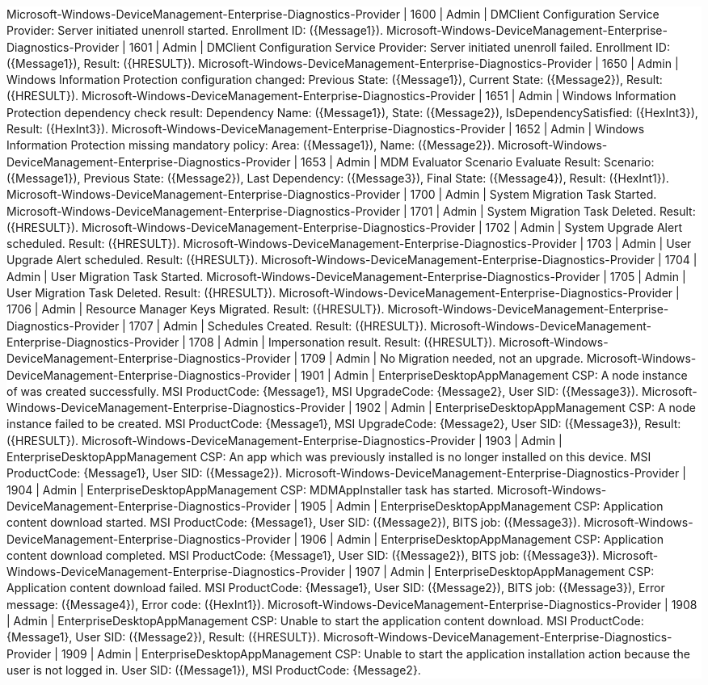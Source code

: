 Microsoft-Windows-DeviceManagement-Enterprise-Diagnostics-Provider  |  1600      |  Admin        |  DMClient Configuration Service Provider: Server initiated unenroll started. Enrollment ID: ({Message1}).
Microsoft-Windows-DeviceManagement-Enterprise-Diagnostics-Provider  |  1601      |  Admin        |  DMClient Configuration Service Provider: Server initiated unenroll failed. Enrollment ID: ({Message1}), Result: ({HRESULT}).
Microsoft-Windows-DeviceManagement-Enterprise-Diagnostics-Provider  |  1650      |  Admin        |  Windows Information Protection configuration changed: Previous State: ({Message1}), Current State: ({Message2}), Result: ({HRESULT}).
Microsoft-Windows-DeviceManagement-Enterprise-Diagnostics-Provider  |  1651      |  Admin        |  Windows Information Protection dependency check result: Dependency Name: ({Message1}), State: ({Message2}), IsDependencySatisfied: ({HexInt3}), Result: ({HexInt3}).
Microsoft-Windows-DeviceManagement-Enterprise-Diagnostics-Provider  |  1652      |  Admin        |  Windows Information Protection missing mandatory policy: Area: ({Message1}), Name: ({Message2}).
Microsoft-Windows-DeviceManagement-Enterprise-Diagnostics-Provider  |  1653      |  Admin        |  MDM Evaluator Scenario Evaluate Result: Scenario: ({Message1}), Previous State: ({Message2}), Last Dependency: ({Message3}), Final State: ({Message4}), Result: ({HexInt1}).
Microsoft-Windows-DeviceManagement-Enterprise-Diagnostics-Provider  |  1700      |  Admin        |  System Migration Task Started.
Microsoft-Windows-DeviceManagement-Enterprise-Diagnostics-Provider  |  1701      |  Admin        |  System Migration Task Deleted. Result: ({HRESULT}).
Microsoft-Windows-DeviceManagement-Enterprise-Diagnostics-Provider  |  1702      |  Admin        |  System Upgrade Alert scheduled. Result: ({HRESULT}).
Microsoft-Windows-DeviceManagement-Enterprise-Diagnostics-Provider  |  1703      |  Admin        |  User Upgrade Alert scheduled. Result: ({HRESULT}).
Microsoft-Windows-DeviceManagement-Enterprise-Diagnostics-Provider  |  1704      |  Admin        |  User Migration Task Started.
Microsoft-Windows-DeviceManagement-Enterprise-Diagnostics-Provider  |  1705      |  Admin        |  User Migration Task Deleted. Result: ({HRESULT}).
Microsoft-Windows-DeviceManagement-Enterprise-Diagnostics-Provider  |  1706      |  Admin        |  Resource Manager Keys Migrated. Result: ({HRESULT}).
Microsoft-Windows-DeviceManagement-Enterprise-Diagnostics-Provider  |  1707      |  Admin        |  Schedules Created. Result: ({HRESULT}).
Microsoft-Windows-DeviceManagement-Enterprise-Diagnostics-Provider  |  1708      |  Admin        |  Impersonation result. Result: ({HRESULT}).
Microsoft-Windows-DeviceManagement-Enterprise-Diagnostics-Provider  |  1709      |  Admin        |  No Migration needed, not an upgrade.
Microsoft-Windows-DeviceManagement-Enterprise-Diagnostics-Provider  |  1901      |  Admin        |  EnterpriseDesktopAppManagement CSP: A node instance of was created successfully.  MSI ProductCode: {Message1}, MSI UpgradeCode: {Message2}, User SID: ({Message3}).
Microsoft-Windows-DeviceManagement-Enterprise-Diagnostics-Provider  |  1902      |  Admin        |  EnterpriseDesktopAppManagement CSP: A node instance failed to be created.  MSI ProductCode: {Message1},  MSI UpgradeCode: {Message2}, User SID: ({Message3}), Result: ({HRESULT}).
Microsoft-Windows-DeviceManagement-Enterprise-Diagnostics-Provider  |  1903      |  Admin        |  EnterpriseDesktopAppManagement CSP: An app which was previously installed is no longer installed on this device.  MSI ProductCode: {Message1}, User SID: ({Message2}).
Microsoft-Windows-DeviceManagement-Enterprise-Diagnostics-Provider  |  1904      |  Admin        |  EnterpriseDesktopAppManagement CSP: MDMAppInstaller task has started.
Microsoft-Windows-DeviceManagement-Enterprise-Diagnostics-Provider  |  1905      |  Admin        |  EnterpriseDesktopAppManagement CSP: Application content download started. MSI ProductCode: {Message1}, User SID: ({Message2}), BITS job: ({Message3}).
Microsoft-Windows-DeviceManagement-Enterprise-Diagnostics-Provider  |  1906      |  Admin        |  EnterpriseDesktopAppManagement CSP: Application content download completed. MSI ProductCode: {Message1}, User SID: ({Message2}), BITS job: ({Message3}).
Microsoft-Windows-DeviceManagement-Enterprise-Diagnostics-Provider  |  1907      |  Admin        |  EnterpriseDesktopAppManagement CSP: Application content download failed.  MSI ProductCode: {Message1}, User SID: ({Message2}), BITS job: ({Message3}), Error message: ({Message4}), Error code: ({HexInt1}).
Microsoft-Windows-DeviceManagement-Enterprise-Diagnostics-Provider  |  1908      |  Admin        |  EnterpriseDesktopAppManagement CSP: Unable to start the application content download. MSI ProductCode: {Message1}, User SID: ({Message2}), Result: ({HRESULT}).
Microsoft-Windows-DeviceManagement-Enterprise-Diagnostics-Provider  |  1909      |  Admin        |  EnterpriseDesktopAppManagement CSP: Unable to start the application installation action because the user is not logged in. User SID: ({Message1}), MSI ProductCode: {Message2}.